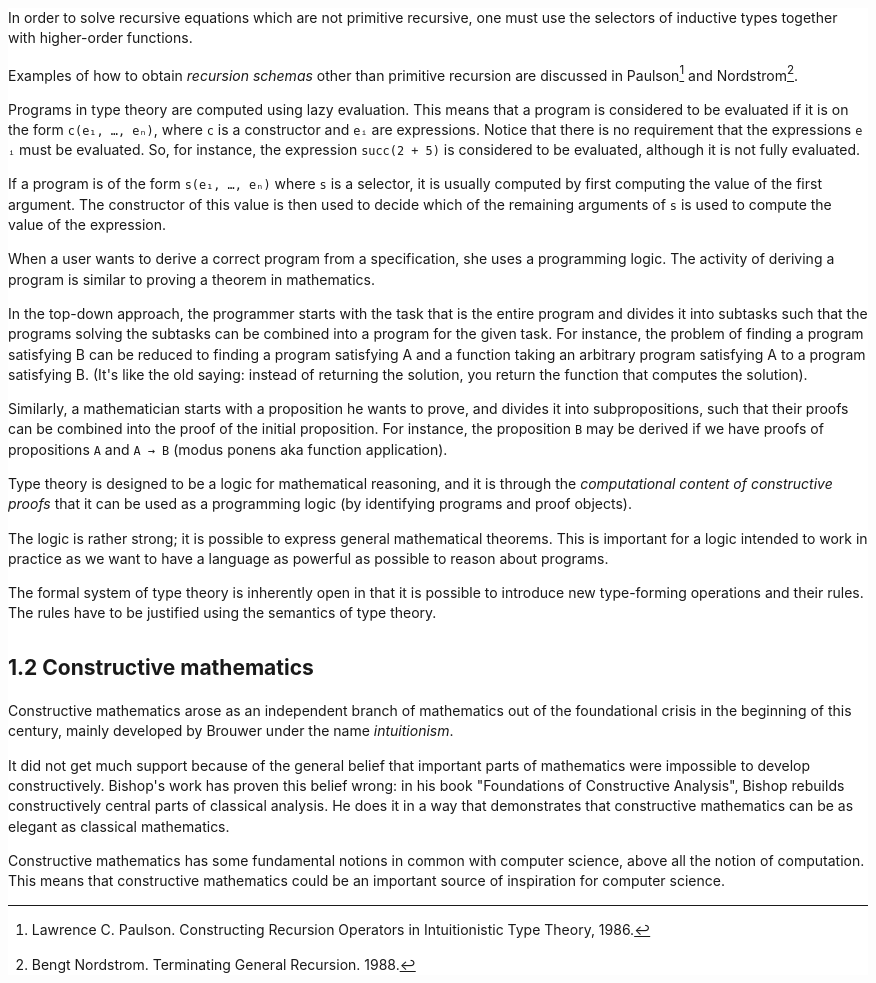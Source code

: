 In order to solve recursive equations which are not primitive recursive, one must use the selectors of inductive types together with higher-order functions.

Examples of how to obtain *recursion schemas* other than primitive recursion are discussed in Paulson[^1] and Nordstrom[^2].

[^1]: Lawrence C. Paulson. Constructing Recursion Operators in Intuitionistic Type Theory, 1986.
[^2]: Bengt Nordstrom. Terminating General Recursion. 1988.


Programs in type theory are computed using lazy evaluation. This means that a program is considered to be evaluated if it is on the form `c(e₁, …, eₙ)`, where `c` is a constructor and `eᵢ` are expressions. Notice that there is no requirement that the expressions `eᵢ` must be evaluated. So, for instance, the expression `succ(2 + 5)` is considered to be evaluated, although it is not fully evaluated.

If a program is of the form `s(e₁, …, eₙ)` where `s` is a selector, it is usually computed by first computing the value of the first argument. The constructor of this value is then used to decide which of the remaining arguments of `s` is used to compute the value of the expression.

When a user wants to derive a correct program from a specification, she uses a programming logic. The activity of deriving a program is similar to proving a theorem in mathematics.

In the top-down approach, the programmer starts with the task that is the entire program and divides it into subtasks such that the programs solving the subtasks can be combined into a program for the given task. For instance, the problem of finding a program satisfying B can be reduced to finding a program satisfying A and a function taking an arbitrary program satisfying A to a program satisfying B. (It's like the old saying: instead of returning the solution, you return the function that computes the solution).

Similarly, a mathematician starts with a proposition he wants to prove, and divides it into subpropositions, such that their proofs can be combined into the proof of the initial proposition. For instance, the proposition `B` may be derived if we have proofs of propositions `A` and `A → B` (modus ponens aka function application).

Type theory is designed to be a logic for mathematical reasoning, and it is through the *computational content of constructive proofs* that it can be used as a programming logic (by identifying programs and proof objects).

The logic is rather strong; it is possible to express general mathematical theorems. This is important for a logic intended to work in practice as we want to have a language as powerful as possible to reason about programs.

The formal system of type theory is inherently open in that it is possible to introduce new type-forming operations and their rules. The rules have to be justified using the semantics of type theory.

## 1.2 Constructive mathematics

Constructive mathematics arose as an independent branch of mathematics out of the foundational crisis in the beginning of this century, mainly developed by Brouwer under the name *intuitionism*.

It did not get much support because of the general belief that important parts of mathematics were impossible to develop constructively. Bishop's work has proven this belief wrong: in his book "Foundations of Constructive Analysis", Bishop rebuilds constructively central parts of classical analysis. He does it in a way that demonstrates that constructive mathematics can be as elegant as classical mathematics.

Constructive mathematics has some fundamental notions in common with computer science, above all the notion of computation. This means that constructive mathematics could be an important source of inspiration for computer science.


[^64]: `A Theory of Types`. Per Martin-Lof, 1971.
[^65]: `Hauptsatz for the Intuitionistic Theory of Iterated Inductive Definitions`. Per Martin-Lof, 1971.
[^66]: `An Intuitionistic Theory of Types`. Per Martin-Lof, 1972
[^67]: `About models for intuitionistic type theories and the notion of definitional equality`. Per Martin-Lof, 1975
[^68]: `An Intuitionistic Theory of Types: Predicative Part`. Per Martin-Lof, 1975 (from "Logic Colloquium" 1973)
[^69]: `Constructive Mathematics and Computer Programming`. Per Martin-Lof, 1982. In "Logic, Methodology and Philosophy of Science VI", 1979.
[^70]: `Intuitionistic Type Theory`. Per Martin-Lof. Bibliopolis, 1984.
[^71]: `Truth of a Proposition, Evidence of a Judgement, Validity of a Proof`.Per Martin-Lof. Transcript of a talk at the workshop "Theories of Meaning" at Florence in June 1985.